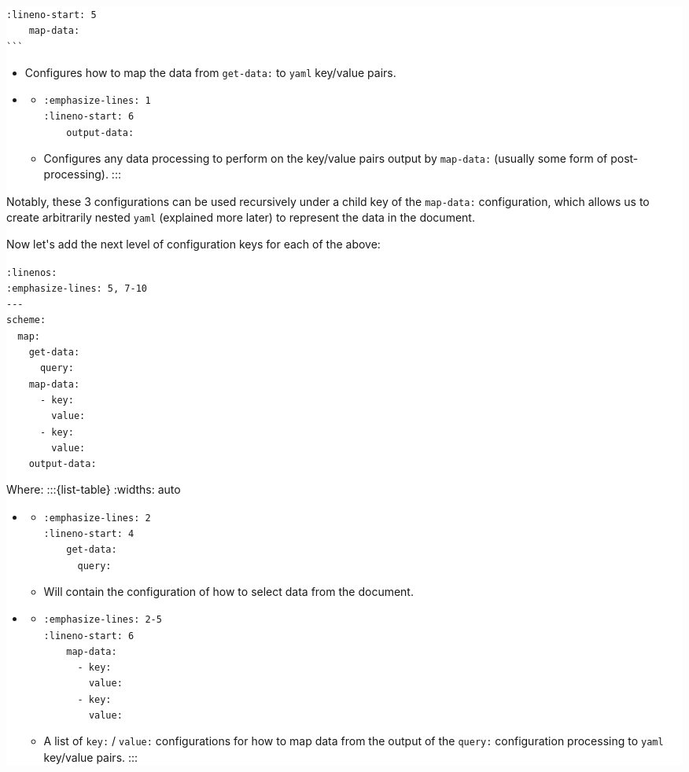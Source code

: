     :lineno-start: 5
        map-data:
    ```
  - Configures how to map the data from `get-data:` to `yaml` key/value pairs.
* - ```{code-block} yaml
    :emphasize-lines: 1
    :lineno-start: 6
        output-data:
    ```
  - Configures any data processing to perform on the key/value pairs output by `map-data:` (usually some form of post-processing).
:::

Notably, these 3 configurations can be used recursively under a child key of the `map-data:` configuration, which allows us to create arbitrarily nested `yaml` (explained more later) to represent the data in the document.

Now let's add the next level of configuration keys for each of the above:

```{code-block} yaml
:linenos:
:emphasize-lines: 5, 7-10
---
scheme:
  map:
    get-data:
      query:
    map-data:
      - key:
        value:
      - key:
        value:
    output-data:
```

Where:
:::{list-table}
:widths: auto 
* - ```{code-block} yaml
    :emphasize-lines: 2
    :lineno-start: 4
        get-data:
          query:
    ```
  - Will contain the configuration of how to select data from the document.
* - ```{code-block} yaml
    :emphasize-lines: 2-5
    :lineno-start: 6
        map-data:
          - key:
            value:
          - key:
            value:
    ```
  - A list of `key:` / `value:` configurations for how to map data from the output of the `query:` configuration processing to `yaml` key/value pairs.
:::
